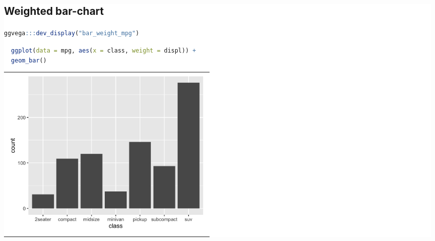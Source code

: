 ## Weighted bar-chart

``` r
ggvega:::dev_display("bar_weight_mpg")
```

<div>

``` r
  ggplot(data = mpg, aes(x = class, weight = displ)) +
  geom_bar()
```

</div>

<div>

<table>

<tr style="border-width: 0px;">

<td style="border-width: 0px; vertical-align: top;">

<img src="bar-chart_files/bar_weight_mpg-gg.png" width="400"/>
